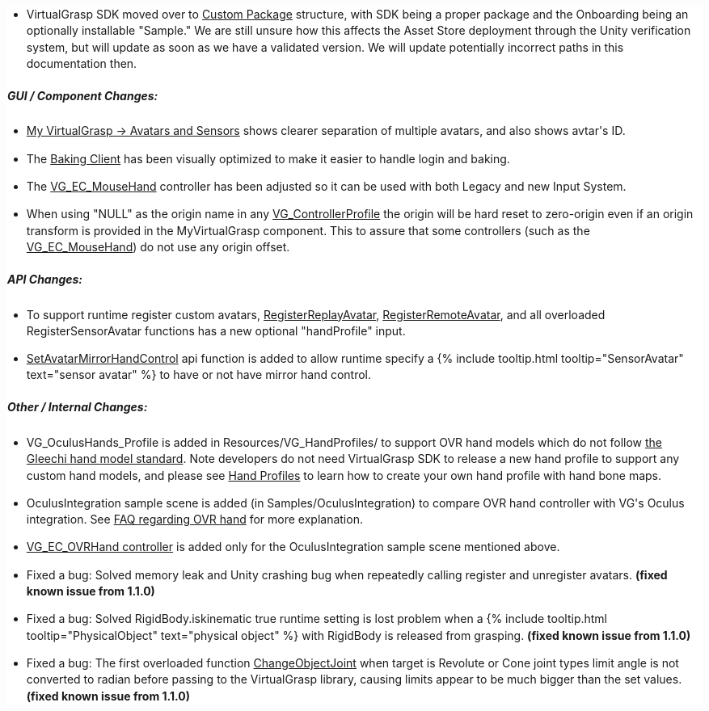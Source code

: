 * VirtualGrasp SDK moved over to [Custom Package](https://docs.unity3d.com/Manual/CustomPackages.html) structure, with SDK being a proper package and the Onboarding being an optionally installable "Sample." We are still unsure how this affects the Asset Store deployment through the Unity verification system, but will update as soon as we have a validated version. We will update potentially incorrect paths in this documentation then.

##### GUI / Component Changes:

* [My VirtualGrasp -> Avatars and Sensors](unity_component_myvirtualgrasp.1.3.0.html#avatars-and-sensors) shows clearer separation of multiple avatars, and also shows avtar's ID. 

* The [Baking Client](unity_component_vgbakingclient.1.3.0.html) has been visually optimized to make it easier to handle login and baking. 

* The [VG_EC_MouseHand](unity_vg_ec_mousehand.1.3.0.html) controller has been adjusted so it can be used with both Legacy and new Input System.

* When using "NULL" as the origin name in any [VG_ControllerProfile](controllers.1.3.0.html#controller-profile) the origin will be hard reset to zero-origin even if an origin transform is provided in the MyVirtualGrasp component. This to assure that some controllers (such as the [VG_EC_MouseHand](unity_vg_ec_mousehand.1.3.0.html)) do not use any origin offset.

##### API Changes:

* To support runtime register custom avatars, [RegisterReplayAvatar](virtualgrasp_unityapi.1.3.0.html#vg_controllerregisterreplayavatar), [RegisterRemoteAvatar](virtualgrasp_unityapi.1.3.0.html#vg_controllerregisterremoteavatar), and all overloaded RegisterSensorAvatar functions has a new optional "handProfile" input.

* [SetAvatarMirrorHandControl](virtualgrasp_unityapi.1.3.0.html#vg_controllersetavatarmirrorhandcontrol) api function is added to allow runtime specify a {% include tooltip.html tooltip="SensorAvatar" text="sensor avatar" %} to have or not have mirror hand control.

##### Other / Internal Changes:

* VG_OculusHands_Profile is added in Resources/VG_HandProfiles/ to support OVR hand models which do not follow [the Gleechi hand model standard](avatars.1.3.0.html#hand-model-standard). Note developers do not need VirtualGrasp SDK to release a new hand profile to support any custom hand models, and please see [Hand Profiles](avatars.1.3.0.html#hand-profiles) to learn how to create your own hand profile with hand bone maps.

* OculusIntegration sample scene is added (in Samples/OculusIntegration) to compare OVR hand controller with VG's Oculus integration. See [FAQ regarding OVR hand](faqs.1.3.0.html#i-want-to-use-use-ovr-hand-with-virtualgrasp-but-my-hands-can-not-grasp-any-object-why) for more explanation.

*  [VG_EC_OVRHand controller](unity_vg_ec_ovrhand.1.3.0.html) is added only for the OculusIntegration sample scene mentioned above.

* Fixed a bug: Solved memory leak and Unity crashing bug when repeatedly calling register and unregister avatars. **(fixed known issue from 1.1.0)**

* Fixed a bug: Solved RigidBody.iskinematic true runtime setting is lost problem when a {% include tooltip.html tooltip="PhysicalObject" text="physical object" %} with RigidBody is released from grasping. **(fixed known issue from 1.1.0)**

* Fixed a bug: The first overloaded function [ChangeObjectJoint](virtualgrasp_unityapi.1.3.0.html#vg_controllerchangeobjectjoint) when target is Revolute or Cone joint types limit angle is not converted to radian before passing to the VirtualGrasp library, causing limits appear to be much bigger than the set values. **(fixed known issue from 1.1.0)**
